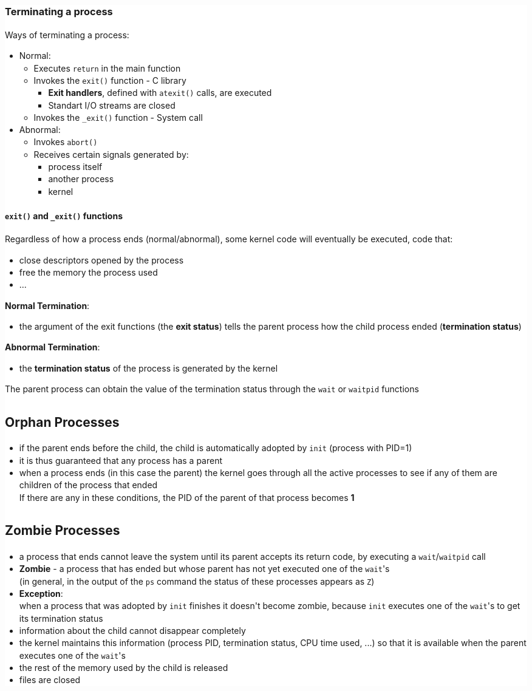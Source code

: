 ### Terminating a process
Ways of terminating a process:
- Normal:
  - Executes `return` in the main function
  - Invokes the `exit()` function - C library
    - __Exit handlers__, defined with `atexit()` calls, are executed
    - Standart I/O streams are closed
  - Invokes the `_exit()` function - System call
- Abnormal:
  - Invokes `abort()`
  - Receives certain signals generated by:
    - process itself
    - another process
    - kernel

#### `exit()` and `_exit()` functions
Regardless of how a process ends (normal/abnormal), some kernel code will eventually be executed, code that:
- close descriptors opened by the process
- free the memory the process used
- ...

**Normal Termination**:
- the argument of the exit functions (the __exit status__) tells the parent process how the child process ended (__termination status__)

**Abnormal Termination**:
- the __termination status__ of the process is generated by the kernel

The parent process can obtain the value of the termination status through the `wait` or `waitpid` functions

## Orphan Processes
- if the parent ends before the child, the child is automatically adopted by `init` (process with PID=1)
- it is thus guaranteed that any process has a parent
- when a process ends (in this case the parent) the kernel goes through all the active processes to see if any of them are children of the process that ended  
  If there are any in these conditions, the PID of the parent of that process becomes **1**

## Zombie Processes
- a process that ends cannot leave the system until its parent accepts its return code, by executing a `wait`/`waitpid` call
- **Zombie** - a process that has ended but whose parent has not yet executed one of the `wait`'s  
  (in general, in the output of the `ps` command the status of these processes appears as `Z`)
- **Exception**:  
  when a process that was adopted by `init` finishes it doesn't become zombie, because `init` executes one of the `wait`'s to get its termination status
- information about the child cannot disappear completely
- the kernel maintains this information (process PID, termination status, CPU time used, ...) so that it is available when the parent executes one of the `wait`'s
- the rest of the memory used by the child is released
- files are closed
